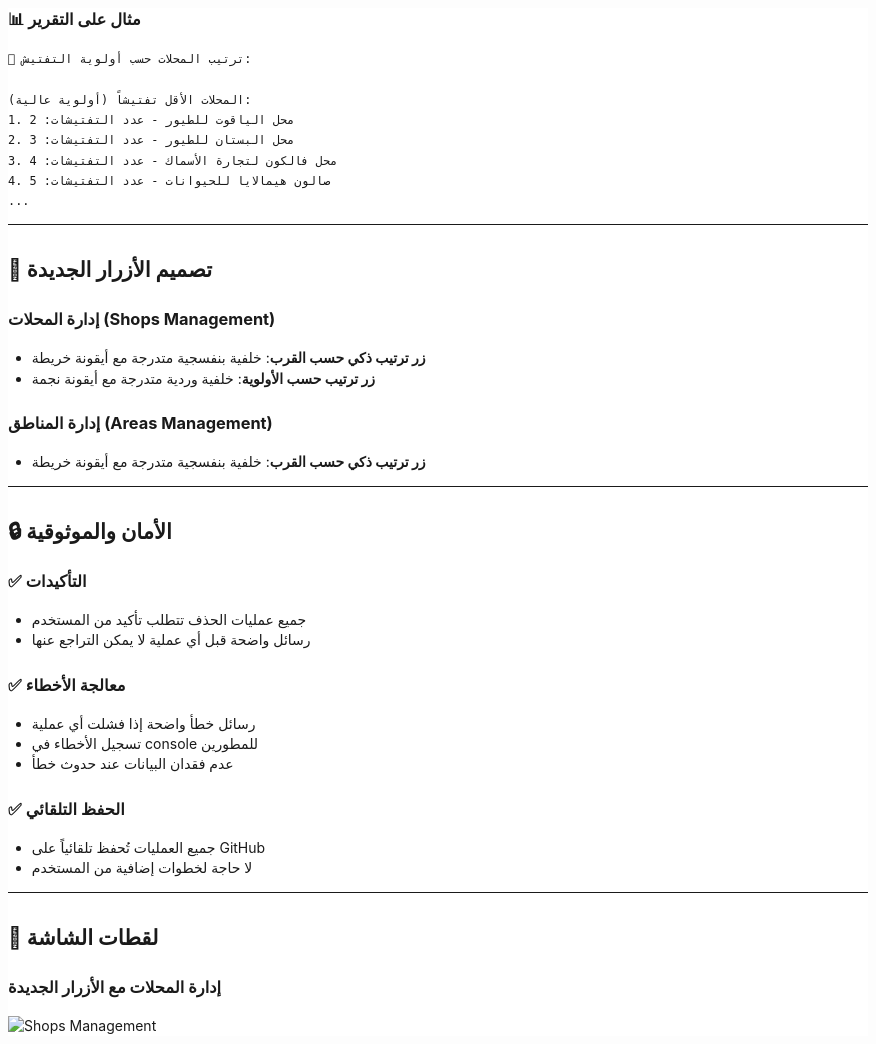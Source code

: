 ### 📊 مثال على التقرير

```
🎯 ترتيب المحلات حسب أولوية التفتيش:

المحلات الأقل تفتيشاً (أولوية عالية):
1. محل الياقوت للطيور - عدد التفتيشات: 2
2. محل البستان للطيور - عدد التفتيشات: 3
3. محل فالكون لتجارة الأسماك - عدد التفتيشات: 4
4. صالون هيمالايا للحيوانات - عدد التفتيشات: 5
...
```

---

## 🎨 تصميم الأزرار الجديدة

### إدارة المحلات (Shops Management)
- **زر ترتيب ذكي حسب القرب**: خلفية بنفسجية متدرجة مع أيقونة خريطة
- **زر ترتيب حسب الأولوية**: خلفية وردية متدرجة مع أيقونة نجمة

### إدارة المناطق (Areas Management)
- **زر ترتيب ذكي حسب القرب**: خلفية بنفسجية متدرجة مع أيقونة خريطة

---

## 🔒 الأمان والموثوقية

### ✅ التأكيدات
- جميع عمليات الحذف تتطلب تأكيد من المستخدم
- رسائل واضحة قبل أي عملية لا يمكن التراجع عنها

### ✅ معالجة الأخطاء
- رسائل خطأ واضحة إذا فشلت أي عملية
- تسجيل الأخطاء في console للمطورين
- عدم فقدان البيانات عند حدوث خطأ

### ✅ الحفظ التلقائي
- جميع العمليات تُحفظ تلقائياً على GitHub
- لا حاجة لخطوات إضافية من المستخدم

---

## 📱 لقطات الشاشة

### إدارة المحلات مع الأزرار الجديدة
![Shops Management](https://github.com/user-attachments/assets/cd989040-edc0-4f70-b3c1-4d5981ea5ee1)
